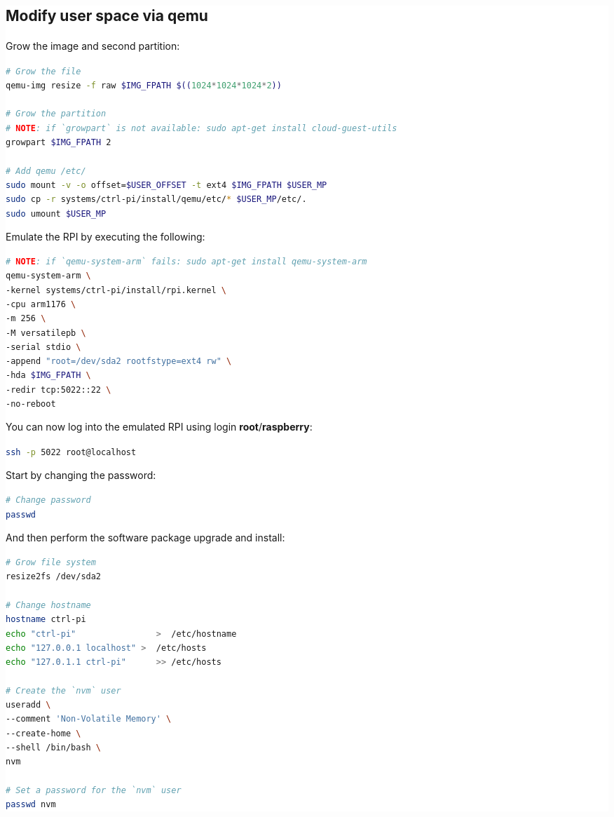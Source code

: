 ## Modify user space via qemu

Grow the image and second partition:

```bash
# Grow the file
qemu-img resize -f raw $IMG_FPATH $((1024*1024*1024*2))

# Grow the partition
# NOTE: if `growpart` is not available: sudo apt-get install cloud-guest-utils
growpart $IMG_FPATH 2

# Add qemu /etc/
sudo mount -v -o offset=$USER_OFFSET -t ext4 $IMG_FPATH $USER_MP
sudo cp -r systems/ctrl-pi/install/qemu/etc/* $USER_MP/etc/.
sudo umount $USER_MP
```

Emulate the RPI by executing the following:

```bash
# NOTE: if `qemu-system-arm` fails: sudo apt-get install qemu-system-arm
qemu-system-arm \
-kernel systems/ctrl-pi/install/rpi.kernel \
-cpu arm1176 \
-m 256 \
-M versatilepb \
-serial stdio \
-append "root=/dev/sda2 rootfstype=ext4 rw" \
-hda $IMG_FPATH \
-redir tcp:5022::22 \
-no-reboot
```

You can now log into the emulated RPI using login **root**/**raspberry**:

```bash
ssh -p 5022 root@localhost
```

Start by changing the password:

```bash
# Change password
passwd
```

And then perform the software package upgrade and install:

```bash
# Grow file system
resize2fs /dev/sda2

# Change hostname
hostname ctrl-pi
echo "ctrl-pi"                >  /etc/hostname
echo "127.0.0.1 localhost" >  /etc/hosts
echo "127.0.1.1 ctrl-pi"      >> /etc/hosts

# Create the `nvm` user
useradd \
--comment 'Non-Volatile Memory' \
--create-home \
--shell /bin/bash \
nvm

# Set a password for the `nvm` user
passwd nvm

```
